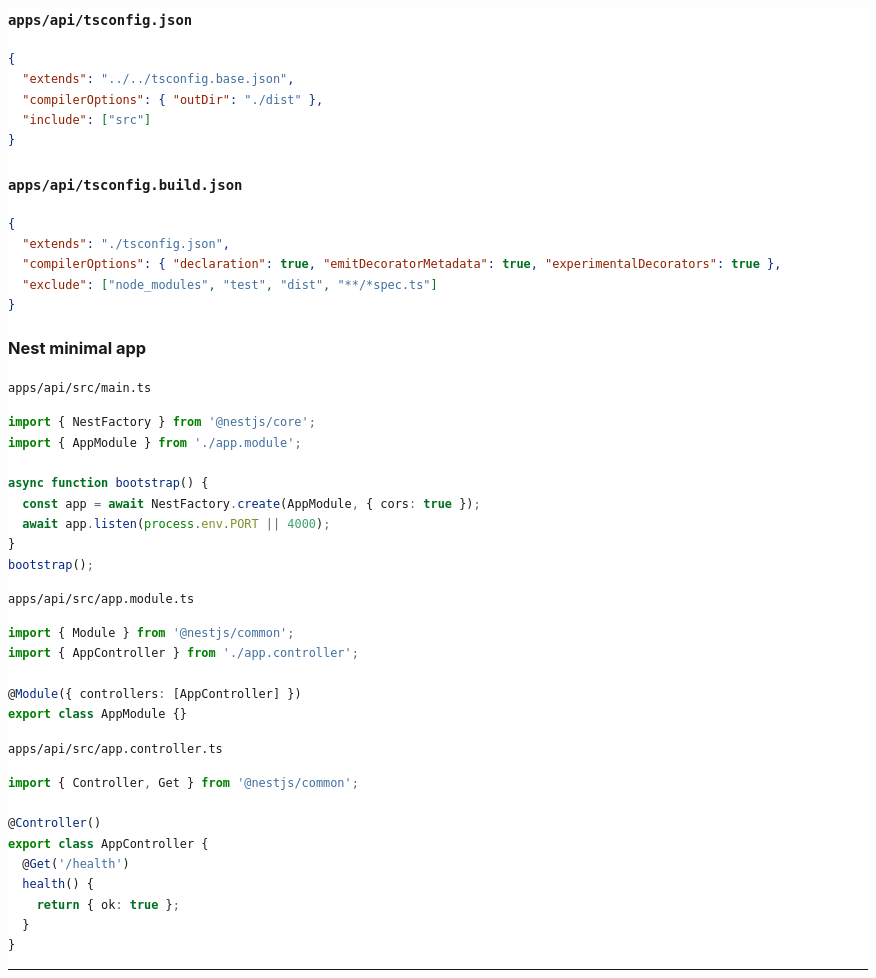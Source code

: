 ### `apps/api/tsconfig.json`

```json
{
  "extends": "../../tsconfig.base.json",
  "compilerOptions": { "outDir": "./dist" },
  "include": ["src"]
}
```

### `apps/api/tsconfig.build.json`

```json
{
  "extends": "./tsconfig.json",
  "compilerOptions": { "declaration": true, "emitDecoratorMetadata": true, "experimentalDecorators": true },
  "exclude": ["node_modules", "test", "dist", "**/*spec.ts"]
}
```

### Nest minimal app

`apps/api/src/main.ts`

```ts
import { NestFactory } from '@nestjs/core';
import { AppModule } from './app.module';

async function bootstrap() {
  const app = await NestFactory.create(AppModule, { cors: true });
  await app.listen(process.env.PORT || 4000);
}
bootstrap();
```

`apps/api/src/app.module.ts`

```ts
import { Module } from '@nestjs/common';
import { AppController } from './app.controller';

@Module({ controllers: [AppController] })
export class AppModule {}
```

`apps/api/src/app.controller.ts`

```ts
import { Controller, Get } from '@nestjs/common';

@Controller()
export class AppController {
  @Get('/health')
  health() {
    return { ok: true };
  }
}
```

---